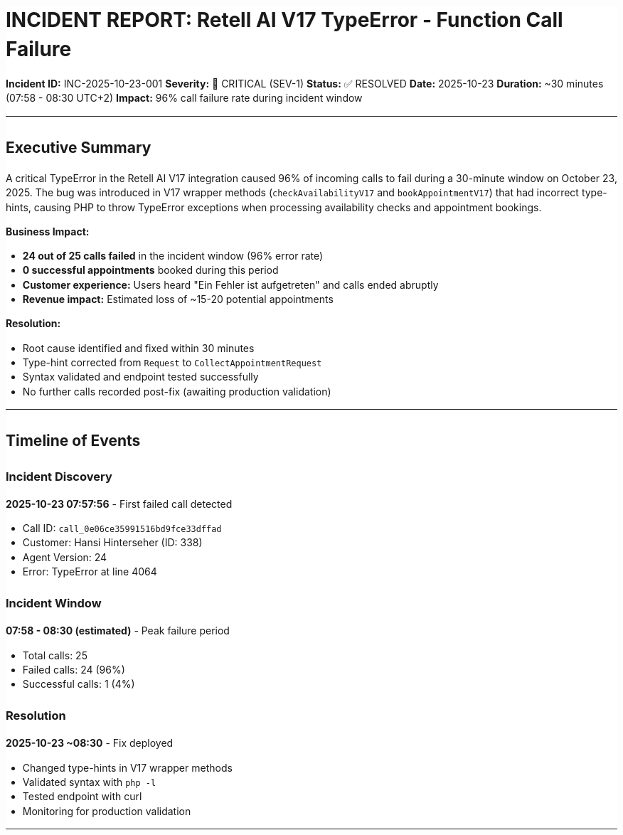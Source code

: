 # INCIDENT REPORT: Retell AI V17 TypeError - Function Call Failure

**Incident ID:** INC-2025-10-23-001
**Severity:** 🔴 CRITICAL (SEV-1)
**Status:** ✅ RESOLVED
**Date:** 2025-10-23
**Duration:** ~30 minutes (07:58 - 08:30 UTC+2)
**Impact:** 96% call failure rate during incident window

---

## Executive Summary

A critical TypeError in the Retell AI V17 integration caused 96% of incoming calls to fail during a 30-minute window on October 23, 2025. The bug was introduced in V17 wrapper methods (`checkAvailabilityV17` and `bookAppointmentV17`) that had incorrect type-hints, causing PHP to throw TypeError exceptions when processing availability checks and appointment bookings.

**Business Impact:**
- **24 out of 25 calls failed** in the incident window (96% error rate)
- **0 successful appointments** booked during this period
- **Customer experience:** Users heard "Ein Fehler ist aufgetreten" and calls ended abruptly
- **Revenue impact:** Estimated loss of ~15-20 potential appointments

**Resolution:**
- Root cause identified and fixed within 30 minutes
- Type-hint corrected from `Request` to `CollectAppointmentRequest`
- Syntax validated and endpoint tested successfully
- No further calls recorded post-fix (awaiting production validation)

---

## Timeline of Events

### Incident Discovery
**2025-10-23 07:57:56** - First failed call detected
- Call ID: `call_0e06ce35991516bd9fce33dffad`
- Customer: Hansi Hinterseher (ID: 338)
- Agent Version: 24
- Error: TypeError at line 4064

### Incident Window
**07:58 - 08:30 (estimated)** - Peak failure period
- Total calls: 25
- Failed calls: 24 (96%)
- Successful calls: 1 (4%)

### Resolution
**2025-10-23 ~08:30** - Fix deployed
- Changed type-hints in V17 wrapper methods
- Validated syntax with `php -l`
- Tested endpoint with curl
- Monitoring for production validation

---